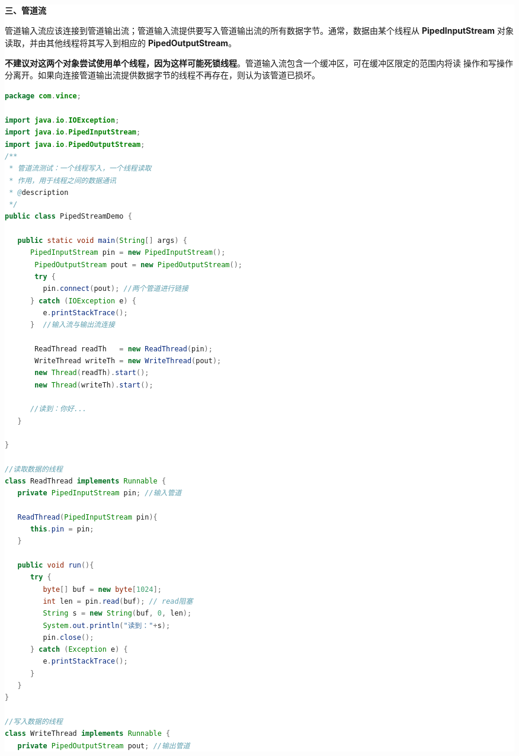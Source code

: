 **三、管道流** 

管道输入流应该连接到管道输出流；管道输入流提供要写入管道输出流的所有数据字节。通常，数据由某个线程从 **PipedInputStream** 对象读取，并由其他线程将其写入到相应的 **PipedOutputStream**。

**不建议对这两个对象尝试使用单个线程，因为这样可能死锁线程**。管道输入流包含一个缓冲区，可在缓冲区限定的范围内将读 操作和写操作分离开。如果向连接管道输出流提供数据字节的线程不再存在，则认为该管道已损坏。

```java
package com.vince;

import java.io.IOException;
import java.io.PipedInputStream;
import java.io.PipedOutputStream;
/**
 * 管道流测试：一个线程写入，一个线程读取
 * 作用，用于线程之间的数据通讯
 * @description
 */
public class PipedStreamDemo {

   public static void main(String[] args) {
      PipedInputStream pin = new PipedInputStream();  
       PipedOutputStream pout = new PipedOutputStream();  
       try {
         pin.connect(pout); //两个管道进行链接
      } catch (IOException e) {
         e.printStackTrace();
      }  //输入流与输出流连接  
         
       ReadThread readTh   = new ReadThread(pin);  
       WriteThread writeTh = new WriteThread(pout);  
       new Thread(readTh).start();  
       new Thread(writeTh).start();  
      
      //读到：你好...
   }

}

//读取数据的线程
class ReadThread implements Runnable {
   private PipedInputStream pin; //输入管道

   ReadThread(PipedInputStream pin){
      this.pin = pin;
   }

   public void run(){
      try {
         byte[] buf = new byte[1024];
         int len = pin.read(buf); // read阻塞
         String s = new String(buf, 0, len);
         System.out.println("读到："+s);
         pin.close();
      } catch (Exception e) {
         e.printStackTrace();
      }
   }
}

//写入数据的线程
class WriteThread implements Runnable {
   private PipedOutputStream pout; //输出管道

```
